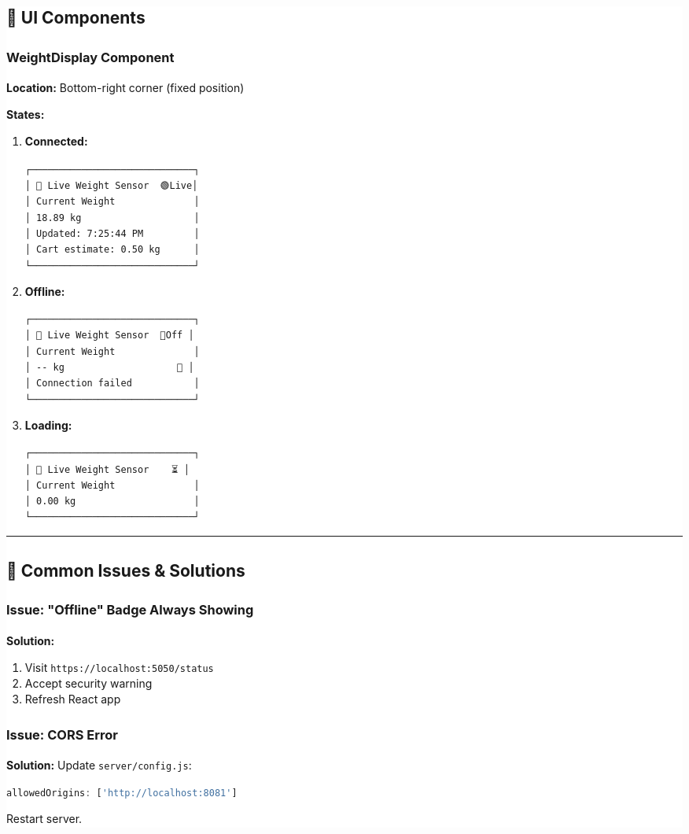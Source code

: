 
## 🎨 UI Components

### WeightDisplay Component

**Location:** Bottom-right corner (fixed position)

**States:**

1. **Connected:**
   ```
   ┌─────────────────────────────┐
   │ 🔲 Live Weight Sensor  🟢Live│
   │ Current Weight              │
   │ 18.89 kg                    │
   │ Updated: 7:25:44 PM         │
   │ Cart estimate: 0.50 kg      │
   └─────────────────────────────┘
   ```

2. **Offline:**
   ```
   ┌─────────────────────────────┐
   │ 🔲 Live Weight Sensor  🔴Off │
   │ Current Weight              │
   │ -- kg                    🔄 │
   │ Connection failed           │
   └─────────────────────────────┘
   ```

3. **Loading:**
   ```
   ┌─────────────────────────────┐
   │ 🔲 Live Weight Sensor    ⏳ │
   │ Current Weight              │
   │ 0.00 kg                     │
   └─────────────────────────────┘
   ```

---

## 🐛 Common Issues & Solutions

### Issue: "Offline" Badge Always Showing

**Solution:**
1. Visit `https://localhost:5050/status`
2. Accept security warning
3. Refresh React app

### Issue: CORS Error

**Solution:**
Update `server/config.js`:
```javascript
allowedOrigins: ['http://localhost:8081']
```
Restart server.
